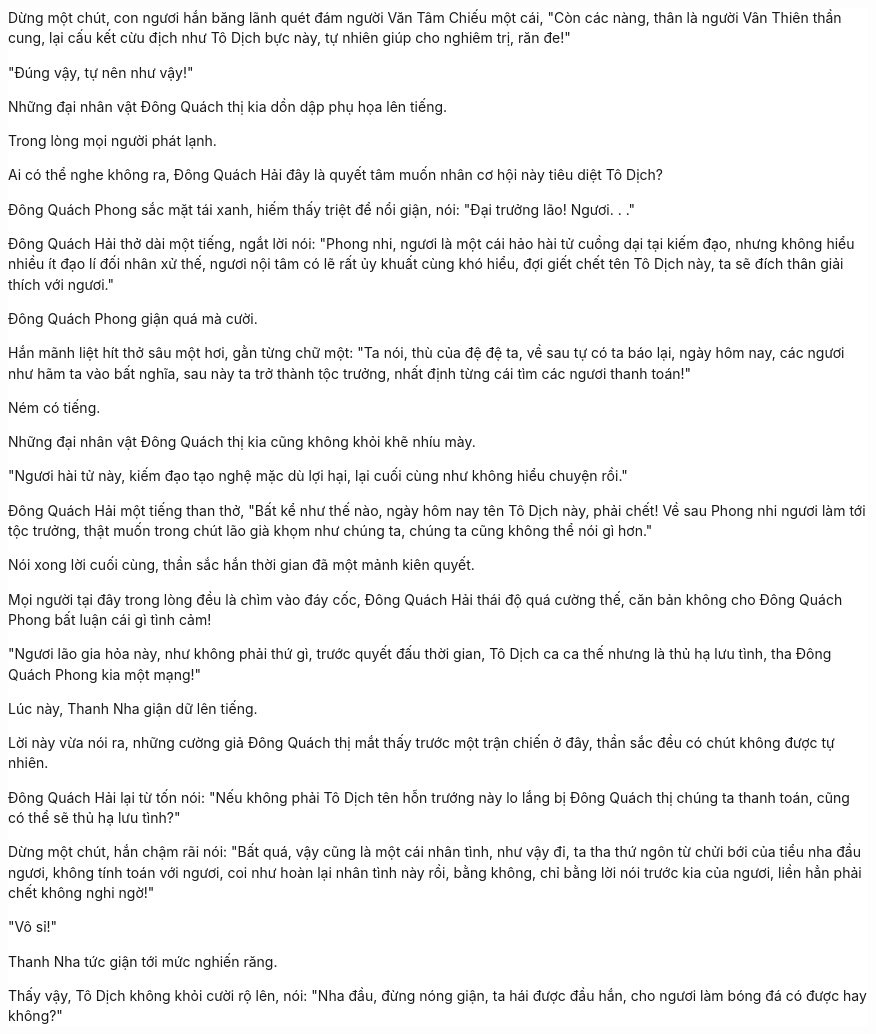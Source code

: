 Dừng một chút, con ngươi hắn băng lãnh quét đám người Văn Tâm Chiếu một cái, "Còn các nàng, thân là người Vân Thiên thần cung, lại cấu kết cừu địch như Tô Dịch bực này, tự nhiên giúp cho nghiêm trị, răn đe!"

"Đúng vậy, tự nên như vậy!"

Những đại nhân vật Đông Quách thị kia dồn dập phụ họa lên tiếng.

Trong lòng mọi người phát lạnh.

Ai có thể nghe không ra, Đông Quách Hải đây là quyết tâm muốn nhân cơ hội này tiêu diệt Tô Dịch?

Đông Quách Phong sắc mặt tái xanh, hiếm thấy triệt để nổi giận, nói: "Đại trưởng lão! Ngươi. . ."

Đông Quách Hải thở dài một tiếng, ngắt lời nói: "Phong nhi, ngươi là một cái hảo hài tử cuồng dại tại kiếm đạo, nhưng không hiểu nhiều ít đạo lí đối nhân xử thế, ngươi nội tâm có lẽ rất ủy khuất cùng khó hiểu, đợi giết chết tên Tô Dịch này, ta sẽ đích thân giải thích với ngươi."

Đông Quách Phong giận quá mà cười.

Hắn mãnh liệt hít thở sâu một hơi, gằn từng chữ một: "Ta nói, thù của đệ đệ ta, về sau tự có ta báo lại, ngày hôm nay, các ngươi như hãm ta vào bất nghĩa, sau này ta trở thành tộc trưởng, nhất định từng cái tìm các ngươi thanh toán!"

Ném có tiếng.

Những đại nhân vật Đông Quách thị kia cũng không khỏi khẽ nhíu mày.

"Ngươi hài tử này, kiếm đạo tạo nghệ mặc dù lợi hại, lại cuối cùng như không hiểu chuyện rồi."

Đông Quách Hải một tiếng than thở, "Bất kể như thế nào, ngày hôm nay tên Tô Dịch này, phải chết! Về sau Phong nhi ngươi làm tới tộc trưởng, thật muốn trong chút lão già khọm như chúng ta, chúng ta cũng không thể nói gì hơn."

Nói xong lời cuối cùng, thần sắc hắn thời gian đã một mảnh kiên quyết.

Mọi người tại đây trong lòng đều là chìm vào đáy cốc, Đông Quách Hải thái độ quá cường thế, căn bản không cho Đông Quách Phong bất luận cái gì tình cảm!

"Ngươi lão gia hỏa này, như không phải thứ gì, trước quyết đấu thời gian, Tô Dịch ca ca thế nhưng là thủ hạ lưu tình, tha Đông Quách Phong kia một mạng!"

Lúc này, Thanh Nha giận dữ lên tiếng.

Lời này vừa nói ra, những cường giả Đông Quách thị mắt thấy trước một trận chiến ở đây, thần sắc đều có chút không được tự nhiên.

Đông Quách Hải lại từ tốn nói: "Nếu không phải Tô Dịch tên hỗn trướng này lo lắng bị Đông Quách thị chúng ta thanh toán, cũng có thể sẽ thủ hạ lưu tình?"

Dừng một chút, hắn chậm rãi nói: "Bất quá, vậy cũng là một cái nhân tình, như vậy đi, ta tha thứ ngôn từ chửi bới của tiểu nha đầu ngươi, không tính toán với ngươi, coi như hoàn lại nhân tình này rồi, bằng không, chỉ bằng lời nói trước kia của ngươi, liền hẳn phải chết không nghi ngờ!"

"Vô sỉ!"

Thanh Nha tức giận tới mức nghiến răng.

Thấy vậy, Tô Dịch không khỏi cười rộ lên, nói: "Nha đầu, đừng nóng giận, ta hái được đầu hắn, cho ngươi làm bóng đá có được hay không?"
